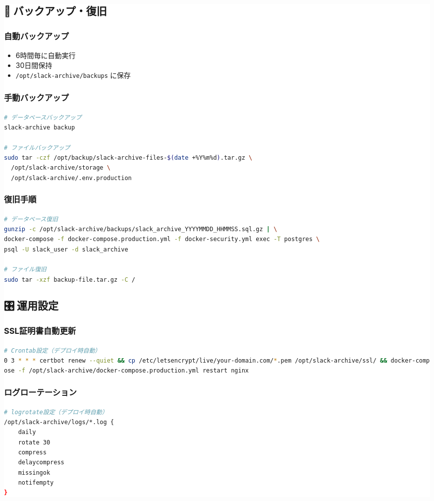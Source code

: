 ## 🔄 バックアップ・復旧

### 自動バックアップ
- 6時間毎に自動実行
- 30日間保持
- `/opt/slack-archive/backups` に保存

### 手動バックアップ
```bash
# データベースバックアップ
slack-archive backup

# ファイルバックアップ
sudo tar -czf /opt/backup/slack-archive-files-$(date +%Y%m%d).tar.gz \
  /opt/slack-archive/storage \
  /opt/slack-archive/.env.production
```

### 復旧手順
```bash
# データベース復旧
gunzip -c /opt/slack-archive/backups/slack_archive_YYYYMMDD_HHMMSS.sql.gz | \
docker-compose -f docker-compose.production.yml -f docker-security.yml exec -T postgres \
psql -U slack_user -d slack_archive

# ファイル復旧
sudo tar -xzf backup-file.tar.gz -C /
```

## 🎛️ 運用設定

### SSL証明書自動更新
```bash
# Crontab設定（デプロイ時自動）
0 3 * * * certbot renew --quiet && cp /etc/letsencrypt/live/your-domain.com/*.pem /opt/slack-archive/ssl/ && docker-compose -f /opt/slack-archive/docker-compose.production.yml restart nginx
```

### ログローテーション
```bash
# logrotate設定（デプロイ時自動）
/opt/slack-archive/logs/*.log {
    daily
    rotate 30
    compress
    delaycompress
    missingok
    notifempty
}
```
